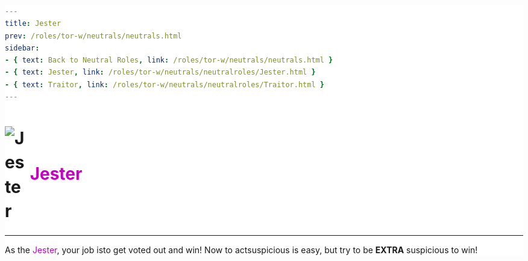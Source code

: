 ```yaml
---
title: Jester
prev: /roles/tor-w/neutrals/neutrals.html
sidebar:
- { text: Back to Neutral Roles, link: /roles/tor-w/neutrals/neutrals.html }
- { text: Jester, link: /roles/tor-w/neutrals/neutralroles/Jester.html }
- { text: Traitor, link: /roles/tor-w/neutrals/neutralroles/Traitor.html }
---
```

# <img src="/images/jester.png" alt="Jester" style="width: 100%; max-width: 35px; height: left; vertical-align: middle;"> <font color="#c700c4">Jester</font> <Badge text="Neutral" class="neutral" vertical="middle"/> <Badge text="v1.0.0" class="version" vertical="middle"/>
---
As the <font color=#c700c4>Jester</font>, your job isto get voted out and win! Now to actsuspicious is easy, but try to be <b>EXTRA</b> suspicious to win!